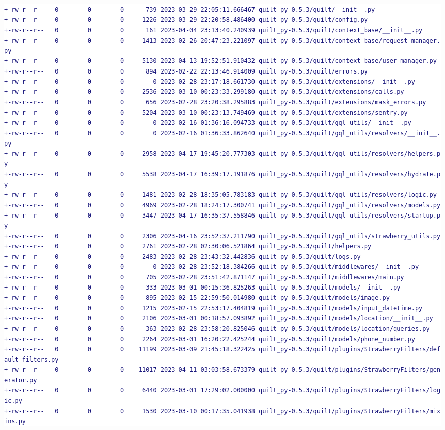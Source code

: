 ```diff
+-rw-r--r--   0        0        0      739 2023-03-29 22:05:11.666467 quilt_py-0.5.3/quilt/__init__.py
+-rw-r--r--   0        0        0     1226 2023-03-29 22:20:58.486400 quilt_py-0.5.3/quilt/config.py
+-rw-r--r--   0        0        0      161 2023-04-04 23:13:40.240939 quilt_py-0.5.3/quilt/context_base/__init__.py
+-rw-r--r--   0        0        0     1413 2023-02-26 20:47:23.221097 quilt_py-0.5.3/quilt/context_base/request_manager.py
+-rw-r--r--   0        0        0     5130 2023-04-13 19:52:51.910432 quilt_py-0.5.3/quilt/context_base/user_manager.py
+-rw-r--r--   0        0        0      894 2023-02-22 22:13:46.914009 quilt_py-0.5.3/quilt/errors.py
+-rw-r--r--   0        0        0        0 2023-02-28 23:17:18.661730 quilt_py-0.5.3/quilt/extensions/__init__.py
+-rw-r--r--   0        0        0     2536 2023-03-10 00:23:33.299180 quilt_py-0.5.3/quilt/extensions/calls.py
+-rw-r--r--   0        0        0      656 2023-02-28 23:20:38.295883 quilt_py-0.5.3/quilt/extensions/mask_errors.py
+-rw-r--r--   0        0        0     5204 2023-03-10 00:23:13.749469 quilt_py-0.5.3/quilt/extensions/sentry.py
+-rw-r--r--   0        0        0        0 2023-02-16 01:36:16.094733 quilt_py-0.5.3/quilt/gql_utils/__init__.py
+-rw-r--r--   0        0        0        0 2023-02-16 01:36:33.862640 quilt_py-0.5.3/quilt/gql_utils/resolvers/__init__.py
+-rw-r--r--   0        0        0     2958 2023-04-17 19:45:20.777303 quilt_py-0.5.3/quilt/gql_utils/resolvers/helpers.py
+-rw-r--r--   0        0        0     5538 2023-04-17 16:39:17.191876 quilt_py-0.5.3/quilt/gql_utils/resolvers/hydrate.py
+-rw-r--r--   0        0        0     1481 2023-02-28 18:35:05.783183 quilt_py-0.5.3/quilt/gql_utils/resolvers/logic.py
+-rw-r--r--   0        0        0     4969 2023-02-28 18:24:17.300741 quilt_py-0.5.3/quilt/gql_utils/resolvers/models.py
+-rw-r--r--   0        0        0     3447 2023-04-17 16:35:37.558846 quilt_py-0.5.3/quilt/gql_utils/resolvers/startup.py
+-rw-r--r--   0        0        0     2306 2023-04-16 23:52:37.211790 quilt_py-0.5.3/quilt/gql_utils/strawberry_utils.py
+-rw-r--r--   0        0        0     2761 2023-02-28 02:30:06.521864 quilt_py-0.5.3/quilt/helpers.py
+-rw-r--r--   0        0        0     2483 2023-02-28 23:43:32.442836 quilt_py-0.5.3/quilt/logs.py
+-rw-r--r--   0        0        0        0 2023-02-28 23:52:18.384266 quilt_py-0.5.3/quilt/middlewares/__init__.py
+-rw-r--r--   0        0        0      705 2023-02-28 23:51:42.871147 quilt_py-0.5.3/quilt/middlewares/main.py
+-rw-r--r--   0        0        0      333 2023-03-01 00:15:36.825263 quilt_py-0.5.3/quilt/models/__init__.py
+-rw-r--r--   0        0        0      895 2023-02-15 22:59:50.014980 quilt_py-0.5.3/quilt/models/image.py
+-rw-r--r--   0        0        0     1215 2023-02-15 22:53:17.404819 quilt_py-0.5.3/quilt/models/input_datetime.py
+-rw-r--r--   0        0        0     2106 2023-03-01 00:18:57.093892 quilt_py-0.5.3/quilt/models/location/__init__.py
+-rw-r--r--   0        0        0      363 2023-02-28 23:58:20.825046 quilt_py-0.5.3/quilt/models/location/queries.py
+-rw-r--r--   0        0        0     2264 2023-03-01 16:20:22.425244 quilt_py-0.5.3/quilt/models/phone_number.py
+-rw-r--r--   0        0        0    11199 2023-03-09 21:45:18.322425 quilt_py-0.5.3/quilt/plugins/StrawberryFilters/default_filters.py
+-rw-r--r--   0        0        0    11017 2023-04-11 03:03:58.673379 quilt_py-0.5.3/quilt/plugins/StrawberryFilters/generator.py
+-rw-r--r--   0        0        0     6440 2023-03-01 17:29:02.000000 quilt_py-0.5.3/quilt/plugins/StrawberryFilters/logic.py
+-rw-r--r--   0        0        0     1530 2023-03-10 00:17:35.041938 quilt_py-0.5.3/quilt/plugins/StrawberryFilters/mixins.py
```